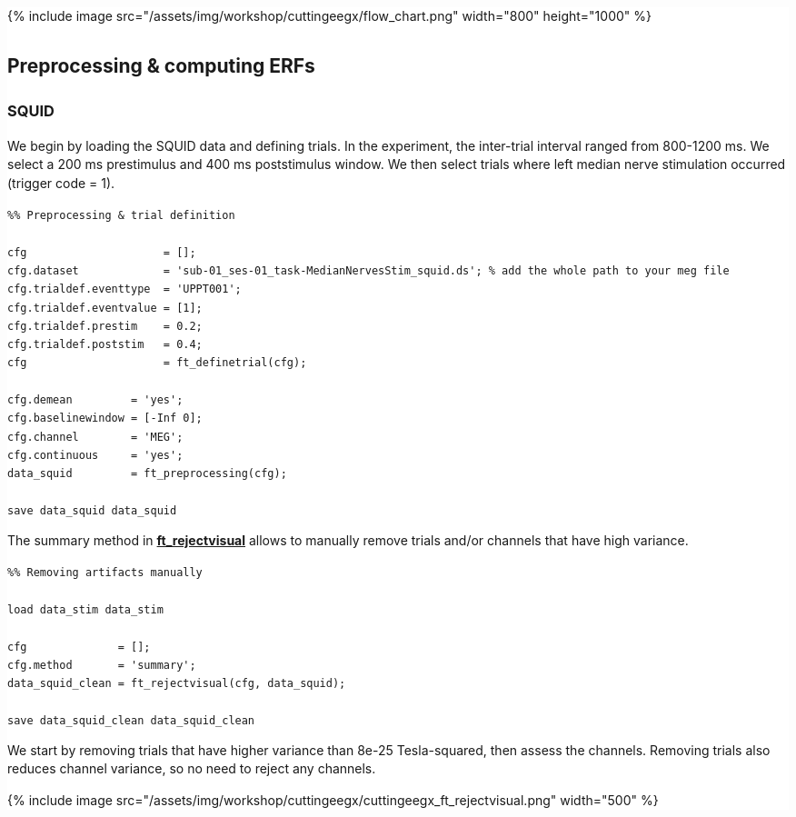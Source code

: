 {% include image src="/assets/img/workshop/cuttingeegx/flow_chart.png" width="800" height="1000" %}


## Preprocessing & computing ERFs

### SQUID


We begin by loading the SQUID data and defining trials. In the experiment, the inter-trial interval ranged from 800-1200 ms. We select a 200 ms prestimulus and 400 ms poststimulus window. We then select trials where left median nerve stimulation occurred (trigger code = 1).

```
%% Preprocessing & trial definition

cfg                     = [];
cfg.dataset             = 'sub-01_ses-01_task-MedianNervesStim_squid.ds'; % add the whole path to your meg file
cfg.trialdef.eventtype  = 'UPPT001';
cfg.trialdef.eventvalue = [1]; 
cfg.trialdef.prestim    = 0.2; 
cfg.trialdef.poststim   = 0.4;
cfg                     = ft_definetrial(cfg);

cfg.demean         = 'yes';  
cfg.baselinewindow = [-Inf 0]; 
cfg.channel        = 'MEG';
cfg.continuous     = 'yes';
data_squid         = ft_preprocessing(cfg);

save data_squid data_squid
```

The summary method in **[ft_rejectvisual](/reference/ft_rejectvisual)** allows to manually remove trials and/or channels that have high variance. 

```
%% Removing artifacts manually

load data_stim data_stim

cfg              = [];
cfg.method       = 'summary';
data_squid_clean = ft_rejectvisual(cfg, data_squid);

save data_squid_clean data_squid_clean
```


We start by removing trials that have higher variance than 8e-25 Tesla-squared, then assess the channels. Removing trials also reduces channel variance, so no need to reject any channels. 

{% include image src="/assets/img/workshop/cuttingeegx/cuttingeegx_ft_rejectvisual.png" width="500" %}
